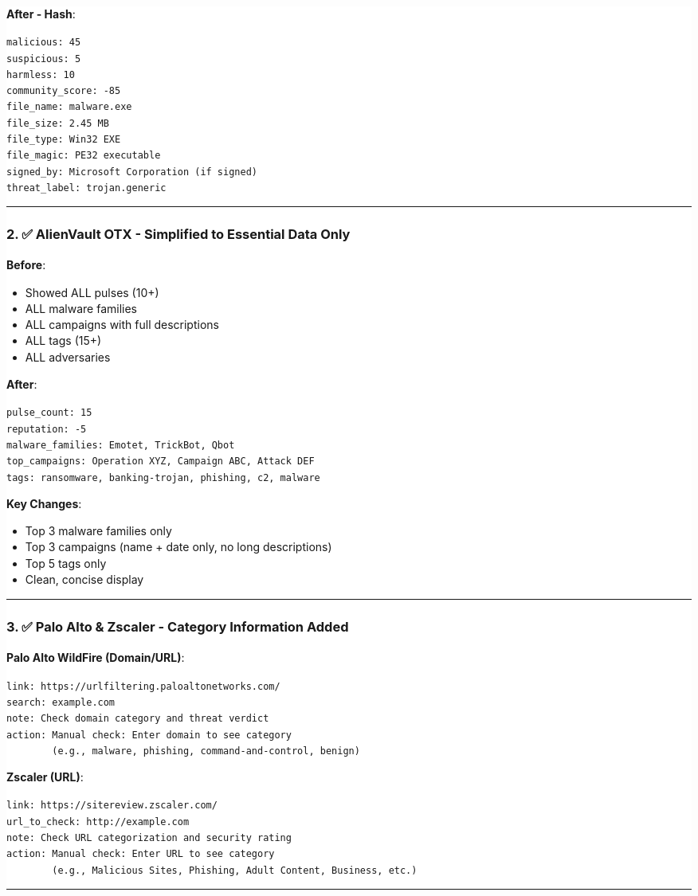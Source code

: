 **After - Hash**:
```
malicious: 45
suspicious: 5
harmless: 10
community_score: -85
file_name: malware.exe
file_size: 2.45 MB
file_type: Win32 EXE
file_magic: PE32 executable
signed_by: Microsoft Corporation (if signed)
threat_label: trojan.generic
```

---

### 2. ✅ AlienVault OTX - Simplified to Essential Data Only

**Before**:
- Showed ALL pulses (10+)
- ALL malware families
- ALL campaigns with full descriptions
- ALL tags (15+)
- ALL adversaries

**After**:
```
pulse_count: 15
reputation: -5
malware_families: Emotet, TrickBot, Qbot
top_campaigns: Operation XYZ, Campaign ABC, Attack DEF
tags: ransomware, banking-trojan, phishing, c2, malware
```

**Key Changes**:
- Top 3 malware families only
- Top 3 campaigns (name + date only, no long descriptions)
- Top 5 tags only
- Clean, concise display

---

### 3. ✅ Palo Alto & Zscaler - Category Information Added

**Palo Alto WildFire (Domain/URL)**:
```
link: https://urlfiltering.paloaltonetworks.com/
search: example.com
note: Check domain category and threat verdict
action: Manual check: Enter domain to see category
        (e.g., malware, phishing, command-and-control, benign)
```

**Zscaler (URL)**:
```
link: https://sitereview.zscaler.com/
url_to_check: http://example.com
note: Check URL categorization and security rating
action: Manual check: Enter URL to see category
        (e.g., Malicious Sites, Phishing, Adult Content, Business, etc.)
```

---